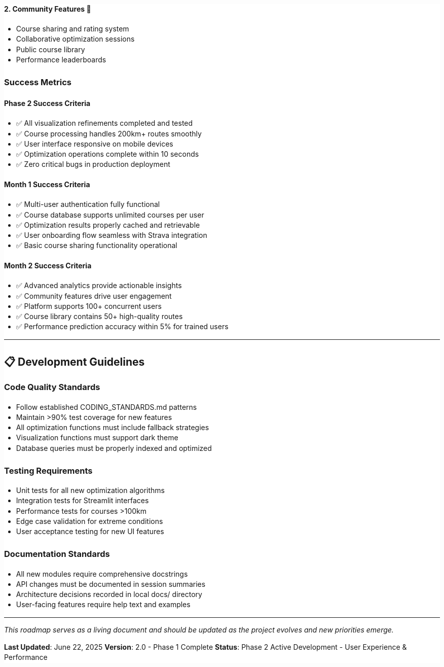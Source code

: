 #### 2. **Community Features** 🤝
- Course sharing and rating system
- Collaborative optimization sessions
- Public course library
- Performance leaderboards

### **Success Metrics**

#### **Phase 2 Success Criteria**
- ✅ All visualization refinements completed and tested
- ✅ Course processing handles 200km+ routes smoothly
- ✅ User interface responsive on mobile devices
- ✅ Optimization operations complete within 10 seconds
- ✅ Zero critical bugs in production deployment

#### **Month 1 Success Criteria**
- ✅ Multi-user authentication fully functional
- ✅ Course database supports unlimited courses per user
- ✅ Optimization results properly cached and retrievable
- ✅ User onboarding flow seamless with Strava integration
- ✅ Basic course sharing functionality operational

#### **Month 2 Success Criteria**
- ✅ Advanced analytics provide actionable insights
- ✅ Community features drive user engagement
- ✅ Platform supports 100+ concurrent users
- ✅ Course library contains 50+ high-quality routes
- ✅ Performance prediction accuracy within 5% for trained users

---

## 📋 **Development Guidelines**

### **Code Quality Standards**
- Follow established CODING_STANDARDS.md patterns
- Maintain >90% test coverage for new features
- All optimization functions must include fallback strategies
- Visualization functions must support dark theme
- Database queries must be properly indexed and optimized

### **Testing Requirements**
- Unit tests for all new optimization algorithms
- Integration tests for Streamlit interfaces
- Performance tests for courses >100km
- Edge case validation for extreme conditions
- User acceptance testing for new UI features

### **Documentation Standards**
- All new modules require comprehensive docstrings
- API changes must be documented in session summaries
- Architecture decisions recorded in local docs/ directory
- User-facing features require help text and examples

---

*This roadmap serves as a living document and should be updated as the project evolves and new priorities emerge.*

**Last Updated**: June 22, 2025
**Version**: 2.0 - Phase 1 Complete
**Status**: Phase 2 Active Development - User Experience & Performance
